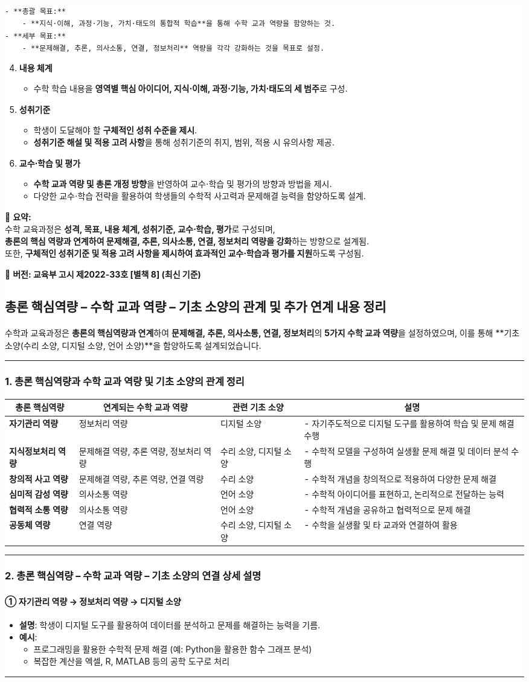     - **총괄 목표:**
        - **지식⋅이해, 과정⋅기능, 가치⋅태도의 통합적 학습**을 통해 수학 교과 역량을 함양하는 것.
    - **세부 목표:**
        - **문제해결, 추론, 의사소통, 연결, 정보처리** 역량을 각각 강화하는 것을 목표로 설정.

4. **내용 체계**

    - 수학 학습 내용을 **영역별 핵심 아이디어, 지식⋅이해, 과정⋅기능, 가치⋅태도의 세 범주**로 구성.

5. **성취기준**

    - 학생이 도달해야 할 **구체적인 성취 수준을 제시**.
    - **성취기준 해설 및 적용 고려 사항**을 통해 성취기준의 취지, 범위, 적용 시 유의사항 제공.

6. **교수⋅학습 및 평가**
    - **수학 교과 역량 및 총론 개정 방향**을 반영하여 교수⋅학습 및 평가의 방향과 방법을 제시.
    - 다양한 교수⋅학습 전략을 활용하여 학생들의 수학적 사고력과 문제해결 능력을 함양하도록 설계.

📌 **요약:**  
수학 교육과정은 **성격, 목표, 내용 체계, 성취기준, 교수⋅학습, 평가**로 구성되며,  
**총론의 핵심 역량과 연계하여 문제해결, 추론, 의사소통, 연결, 정보처리 역량을 강화**하는 방향으로 설계됨.  
또한, **구체적인 성취기준 및 적용 고려 사항을 제시하여 효과적인 교수⋅학습과 평가를 지원**하도록 구성됨.

📌 **버전: 교육부 고시 제2022-33호 [별책 8] (최신 기준)**

## **총론 핵심역량 – 수학 교과 역량 – 기초 소양의 관계 및 추가 연계 내용 정리**

수학과 교육과정은 **총론의 핵심역량과 연계**하여 **문제해결, 추론, 의사소통, 연결, 정보처리**의 **5가지 수학 교과 역량**을 설정하였으며, 이를 통해 **기초 소양(수리 소양, 디지털 소양, 언어 소양)**을 함양하도록 설계되었습니다.

---

### **1. 총론 핵심역량과 수학 교과 역량 및 기초 소양의 관계 정리**

| **총론 핵심역량**     | **연계되는 수학 교과 역량**             | **관련 기초 소양**     | **설명**                                                       |
| --------------------- | --------------------------------------- | ---------------------- | -------------------------------------------------------------- |
| **자기관리 역량**     | 정보처리 역량                           | 디지털 소양            | - 자기주도적으로 디지털 도구를 활용하여 학습 및 문제 해결 수행 |
| **지식정보처리 역량** | 문제해결 역량, 추론 역량, 정보처리 역량 | 수리 소양, 디지털 소양 | - 수학적 모델을 구성하여 실생활 문제 해결 및 데이터 분석 수행  |
| **창의적 사고 역량**  | 문제해결 역량, 추론 역량, 연결 역량     | 수리 소양              | - 수학적 개념을 창의적으로 적용하여 다양한 문제 해결           |
| **심미적 감성 역량**  | 의사소통 역량                           | 언어 소양              | - 수학적 아이디어를 표현하고, 논리적으로 전달하는 능력         |
| **협력적 소통 역량**  | 의사소통 역량                           | 언어 소양              | - 수학적 개념을 공유하고 협력적으로 문제 해결                  |
| **공동체 역량**       | 연결 역량                               | 수리 소양, 디지털 소양 | - 수학을 실생활 및 타 교과와 연결하여 활용                     |

---

### **2. 총론 핵심역량 – 수학 교과 역량 – 기초 소양의 연결 상세 설명**

#### **① 자기관리 역량 → 정보처리 역량 → 디지털 소양**

-   **설명**: 학생이 디지털 도구를 활용하여 데이터를 분석하고 문제를 해결하는 능력을 기름.
-   **예시**:
    -   프로그래밍을 활용한 수학적 문제 해결 (예: Python을 활용한 함수 그래프 분석)
    -   복잡한 계산을 엑셀, R, MATLAB 등의 공학 도구로 처리

---